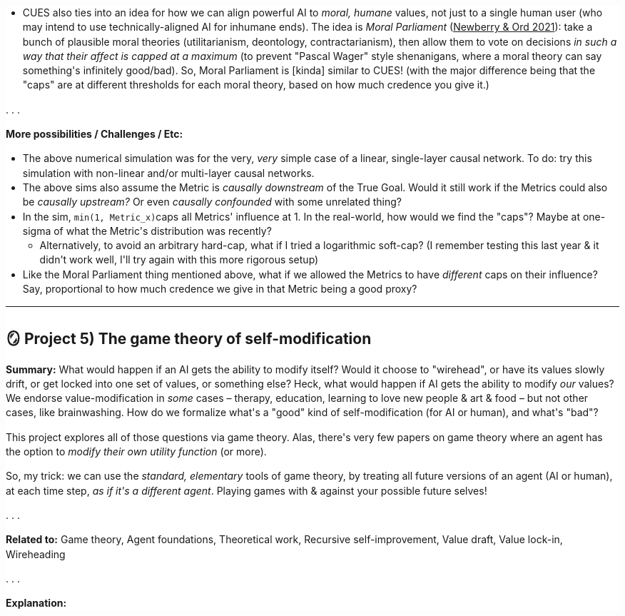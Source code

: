 * CUES also ties into an idea for how we can align powerful AI to *moral, humane* values, not just to a single human user (who may intend to use technically-aligned AI for inhumane ends). The idea is *Moral Parliament* ([Newberry & Ord 2021](https://www.fhi.ox.ac.uk/wp-content/uploads/2021/06/Parliamentary-Approach-to-Moral-Uncertainty.pdf)): take a bunch of plausible moral theories (utilitarianism, deontology, contractarianism), then allow them to vote on decisions *in such a way that their affect is capped at a maximum* (to prevent "Pascal Wager" style shenanigans, where a moral theory can say something's infinitely good/bad). So, Moral Parliament is \[kinda\] similar to CUES! (with the major difference being that the "caps" are at different thresholds for each moral theory, based on how much credence you give it.)

. . .

**More possibilities / Challenges / Etc:**

* The above numerical simulation was for the very, *very* simple case of a linear, single-layer causal network. To do: try this simulation with non-linear and/or multi-layer causal networks.
* The above sims also assume the Metric is *causally downstream* of the True Goal.  Would it still work if the Metrics could also be *causally upstream?*  Or even *causally confounded* with some unrelated thing?
* In the sim, `min(1, Metric_x)`caps all Metrics' influence at 1.  In the real-world, how would we find the "caps"?  Maybe at one-sigma of what the Metric's distribution was recently?
    * Alternatively, to avoid an arbitrary hard-cap, what if I tried a logarithmic soft-cap? (I remember testing this last year & it didn't work well, I'll try again with this more rigorous setup)
* Like the Moral Parliament thing mentioned above, what if we allowed the Metrics to have *different* caps on their influence?  Say, proportional to how much credence we give in that Metric being a good proxy?

---

<a id="project_5"></a>

## 🪞 Project 5) The game theory of self-modification

**Summary:** What would happen if an AI gets the ability to modify itself? Would it choose to "wirehead", or have its values slowly drift, or get locked into one set of values, or something else? Heck, what would happen if AI gets the ability to modify *our* values? We endorse value-modification in *some* cases – therapy, education, learning to love new people & art & food – but not other cases, like brainwashing. How do we formalize what's a "good" kind of self-modification (for AI or human), and what's "bad"?

This project explores all of those questions via game theory. Alas, there's very few papers on game theory where an agent has the option to *modify their own utility function* (or more).

So, my trick: we can use the *standard, elementary* tools of game theory, by treating all future versions of an agent (AI or human), at each time step, *as if it's a different agent*. Playing games with & against your possible future selves!

. . .

**Related to:** Game theory, Agent foundations, Theoretical work, Recursive self-improvement, Value draft, Value lock-in, Wireheading

. . .

**Explanation:**


[^dirt]: “[Russell & Norvig's famous AI textbook describes] a seemingly reasonable, but incorrect, reward function for a vacuum robot: if we reward the action of cleaning up dirt, the optimal policy causes the robot to repeatedly dump and clean up the same dirt.” ([source](https://people.eecs.berkeley.edu/~russell/papers/russell-nips16-cirl.pdf))
[^spr]: Bishop & Trout (2005) give a snappy overview: [The Amazing Success of Statistical Prediction Rules](https://academic.oup.com/book/36404/chapter-abstract/320070686?redirectedFrom=fulltext) ([pdf](https://joelvelasco.net/teaching/4330/bishop&trout-ch2.pdf))
[^force-directed]: It's the [force-directed graph drawing](https://en.wikipedia.org/wiki/Force-directed_graph_drawing) algorithm, but with the vertical (y) positions locked.